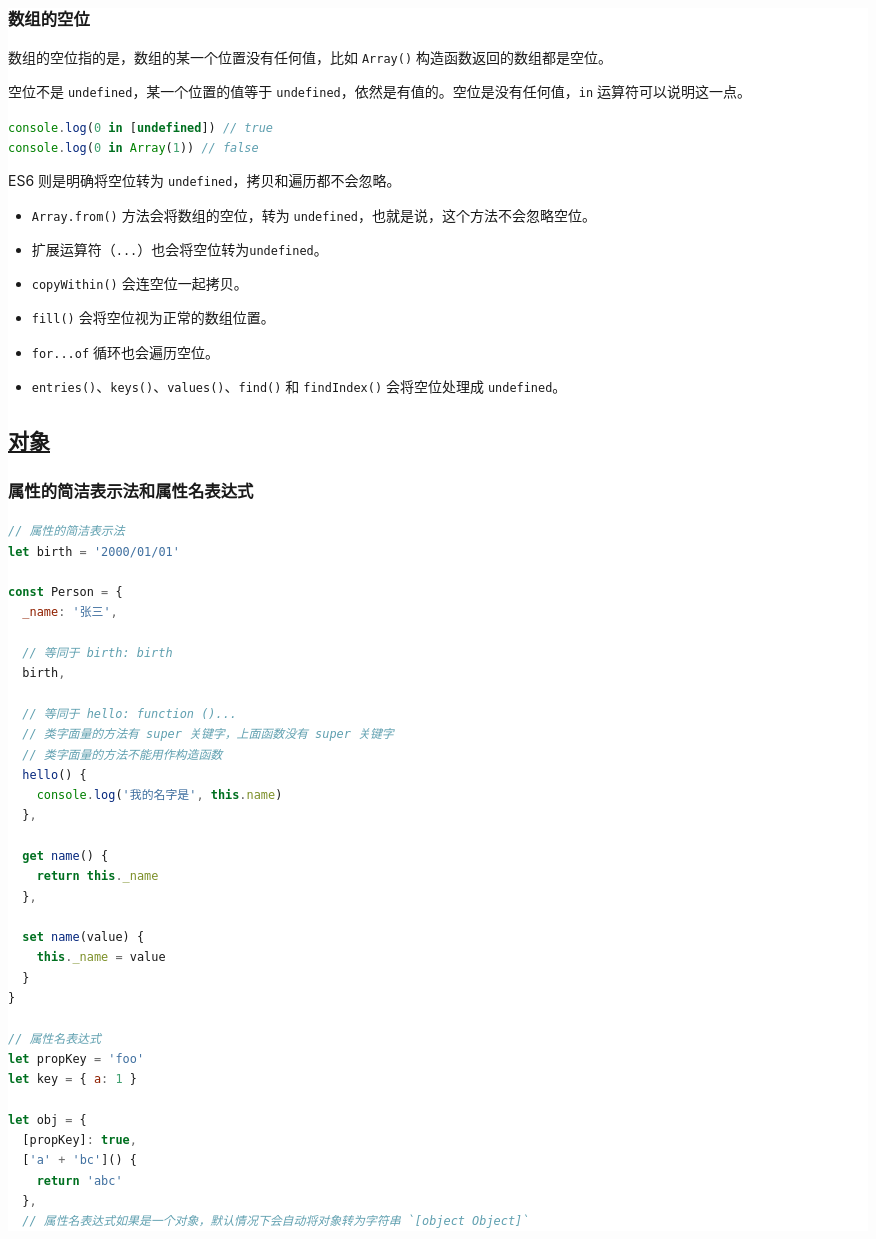 ### 数组的空位

数组的空位指的是，数组的某一个位置没有任何值，比如 `Array()` 构造函数返回的数组都是空位。

空位不是 `undefined`，某一个位置的值等于 `undefined`，依然是有值的。空位是没有任何值，`in` 运算符可以说明这一点。

```js
console.log(0 in [undefined]) // true
console.log(0 in Array(1)) // false
```

ES6 则是明确将空位转为 `undefined`，拷贝和遍历都不会忽略。

- `Array.from()` 方法会将数组的空位，转为 `undefined`，也就是说，这个方法不会忽略空位。

- 扩展运算符（`...`）也会将空位转为`undefined`。

- `copyWithin()` 会连空位一起拷贝。

- `fill()` 会将空位视为正常的数组位置。

- `for...of` 循环也会遍历空位。

- `entries()`、`keys()`、`values()`、`find()` 和 `findIndex()` 会将空位处理成 `undefined`。

## [对象](https://es6.ruanyifeng.com/#docs/object#%E5%B1%9E%E6%80%A7%E7%9A%84%E7%AE%80%E6%B4%81%E8%A1%A8%E7%A4%BA%E6%B3%95)

### 属性的简洁表示法和属性名表达式

```js
// 属性的简洁表示法
let birth = '2000/01/01'

const Person = {
  _name: '张三',

  // 等同于 birth: birth
  birth,

  // 等同于 hello: function ()...
  // 类字面量的方法有 super 关键字，上面函数没有 super 关键字
  // 类字面量的方法不能用作构造函数
  hello() {
    console.log('我的名字是', this.name)
  },

  get name() {
    return this._name
  },

  set name(value) {
    this._name = value
  }
}

// 属性名表达式
let propKey = 'foo'
let key = { a: 1 }

let obj = {
  [propKey]: true,
  ['a' + 'bc']() {
    return 'abc'
  },
  // 属性名表达式如果是一个对象，默认情况下会自动将对象转为字符串 `[object Object]`
```

  [key]: true